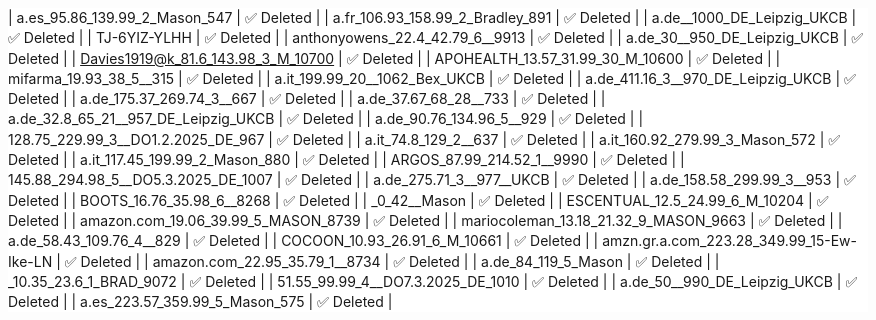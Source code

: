 | a.es_95.86_139.99_2_Mason_547 | ✅ Deleted |
| a.fr_106.93_158.99_2_Bradley_891 | ✅ Deleted |
| a.de__1000_DE_Leipzig_UKCB | ✅ Deleted |
| TJ-6YIZ-YLHH | ✅ Deleted |
| anthonyowens_22.4_42.79_6__9913 | ✅ Deleted |
| a.de_30__950_DE_Leipzig_UKCB | ✅ Deleted |
| Davies1919@k_81.6_143.98_3_M_10700 | ✅ Deleted |
| APOHEALTH_13.57_31.99_30_M_10600 | ✅ Deleted |
| mifarma_19.93_38_5__315 | ✅ Deleted |
| a.it_199.99_20__1062_Bex_UKCB | ✅ Deleted |
| a.de_411.16_3__970_DE_Leipzig_UKCB | ✅ Deleted |
| a.de_175.37_269.74_3__667 | ✅ Deleted |
| a.de_37.67_68_28__733 | ✅ Deleted |
| a.de_32.8_65_21__957_DE_Leipzig_UKCB | ✅ Deleted |
| a.de_90.76_134.96_5__929 | ✅ Deleted |
| 128.75_229.99_3__DO1.2.2025_DE_967 | ✅ Deleted |
| a.it_74.8_129_2__637 | ✅ Deleted |
| a.it_160.92_279.99_3_Mason_572 | ✅ Deleted |
| a.it_117.45_199.99_2_Mason_880 | ✅ Deleted |
| ARGOS_87.99_214.52_1__9990 | ✅ Deleted |
| 145.88_294.98_5__DO5.3.2025_DE_1007 | ✅ Deleted |
| a.de_275.71_3__977__UKCB | ✅ Deleted |
| a.de_158.58_299.99_3__953 | ✅ Deleted |
| BOOTS_16.76_35.98_6__8268 | ✅ Deleted |
| _0_42__Mason | ✅ Deleted |
| ESCENTUAL_12.5_24.99_6_M_10204 | ✅ Deleted |
| amazon.com_19.06_39.99_5_MASON_8739 | ✅ Deleted |
| mariocoleman_13.18_21.32_9_MASON_9663 | ✅ Deleted |
| a.de_58.43_109.76_4__829 | ✅ Deleted |
| COCOON_10.93_26.91_6_M_10661 | ✅ Deleted |
| amzn.gr.a.com_223.28_349.99_15-Ew-Ike-LN | ✅ Deleted |
| amazon.com_22.95_35.79_1__8734 | ✅ Deleted |
| a.de_84_119_5_Mason | ✅ Deleted |
| _10.35_23.6_1_BRAD_9072 | ✅ Deleted |
| 51.55_99.99_4__DO7.3.2025_DE_1010 | ✅ Deleted |
| a.de_50__990_DE_Leipzig_UKCB | ✅ Deleted |
| a.es_223.57_359.99_5_Mason_575 | ✅ Deleted |